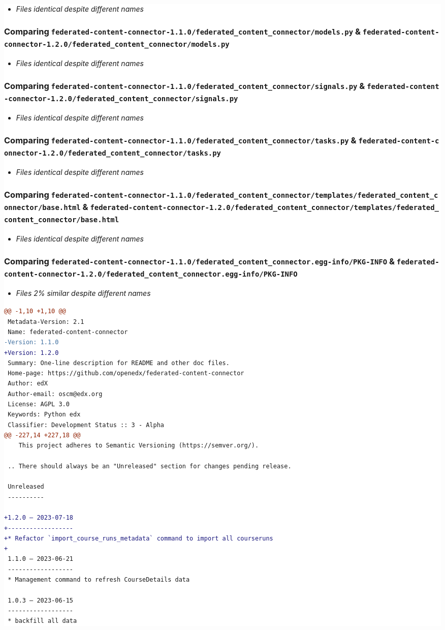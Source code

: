  * *Files identical despite different names*

### Comparing `federated-content-connector-1.1.0/federated_content_connector/models.py` & `federated-content-connector-1.2.0/federated_content_connector/models.py`

 * *Files identical despite different names*

### Comparing `federated-content-connector-1.1.0/federated_content_connector/signals.py` & `federated-content-connector-1.2.0/federated_content_connector/signals.py`

 * *Files identical despite different names*

### Comparing `federated-content-connector-1.1.0/federated_content_connector/tasks.py` & `federated-content-connector-1.2.0/federated_content_connector/tasks.py`

 * *Files identical despite different names*

### Comparing `federated-content-connector-1.1.0/federated_content_connector/templates/federated_content_connector/base.html` & `federated-content-connector-1.2.0/federated_content_connector/templates/federated_content_connector/base.html`

 * *Files identical despite different names*

### Comparing `federated-content-connector-1.1.0/federated_content_connector.egg-info/PKG-INFO` & `federated-content-connector-1.2.0/federated_content_connector.egg-info/PKG-INFO`

 * *Files 2% similar despite different names*

```diff
@@ -1,10 +1,10 @@
 Metadata-Version: 2.1
 Name: federated-content-connector
-Version: 1.1.0
+Version: 1.2.0
 Summary: One-line description for README and other doc files.
 Home-page: https://github.com/openedx/federated-content-connector
 Author: edX
 Author-email: oscm@edx.org
 License: AGPL 3.0
 Keywords: Python edx
 Classifier: Development Status :: 3 - Alpha
@@ -227,14 +227,18 @@
    This project adheres to Semantic Versioning (https://semver.org/).
 
 .. There should always be an "Unreleased" section for changes pending release.
 
 Unreleased
 ----------
 
+1.2.0 – 2023-07-18
+------------------
+* Refactor `import_course_runs_metadata` command to import all courseruns
+
 1.1.0 – 2023-06-21
 ------------------
 * Management command to refresh CourseDetails data
 
 1.0.3 – 2023-06-15
 ------------------
 * backfill all data
```